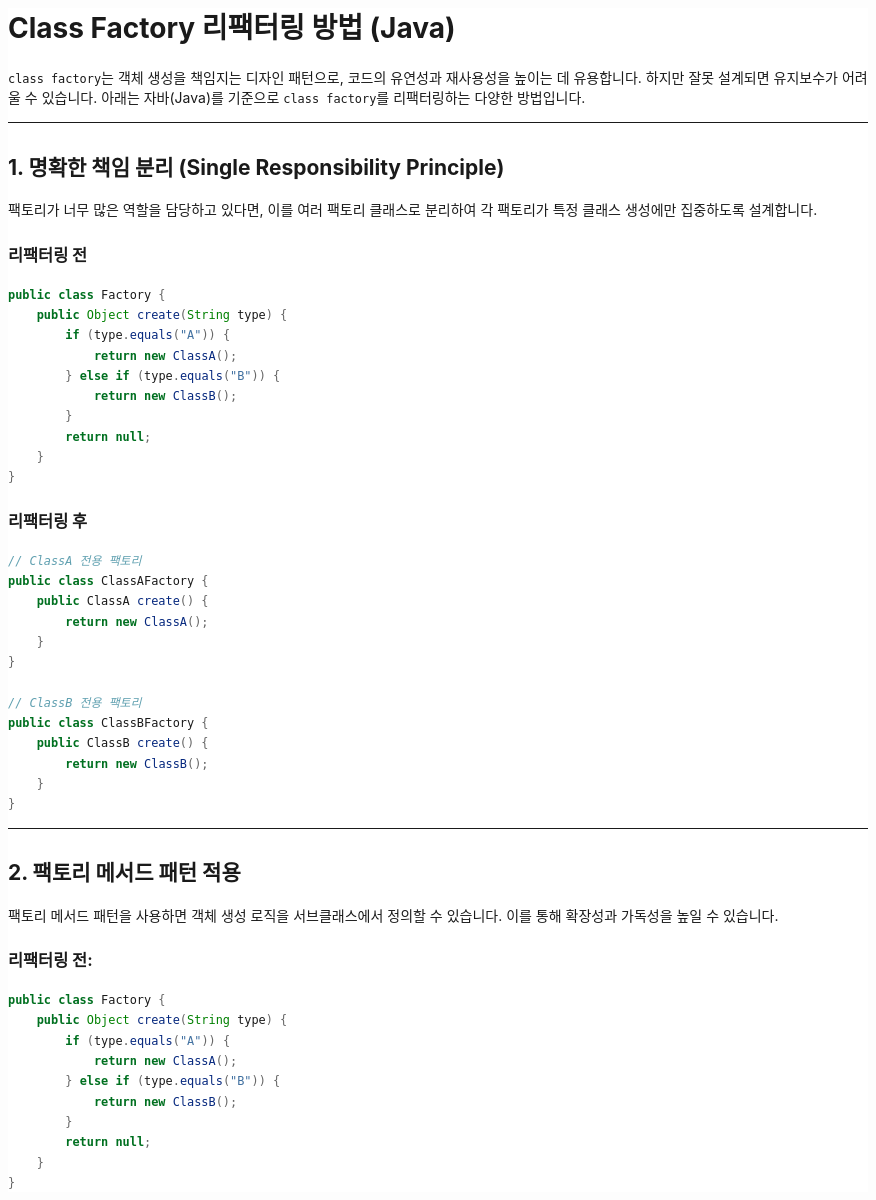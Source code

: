 # Class Factory 리팩터링 방법 (Java)

`class factory`는 객체 생성을 책임지는 디자인 패턴으로, 코드의 유연성과 재사용성을 높이는 데 유용합니다. 하지만 잘못 설계되면 유지보수가 어려울 수 있습니다. 아래는 자바(Java)를 기준으로 `class factory`를 리팩터링하는 다양한 방법입니다.

---

## 1. **명확한 책임 분리 (Single Responsibility Principle)**

팩토리가 너무 많은 역할을 담당하고 있다면, 이를 여러 팩토리 클래스로 분리하여 각 팩토리가 특정 클래스 생성에만 집중하도록 설계합니다.
### 리팩터링 전
```java
public class Factory {
    public Object create(String type) {
        if (type.equals("A")) {
            return new ClassA();
        } else if (type.equals("B")) {
            return new ClassB();
        }
        return null;
    }
}
```

### 리팩터링 후
```java
// ClassA 전용 팩토리
public class ClassAFactory {
    public ClassA create() {
        return new ClassA();
    }
}

// ClassB 전용 팩토리
public class ClassBFactory {
    public ClassB create() {
        return new ClassB();
    }
}
```

---

## 2. **팩토리 메서드 패턴 적용**

팩토리 메서드 패턴을 사용하면 객체 생성 로직을 서브클래스에서 정의할 수 있습니다. 이를 통해 확장성과 가독성을 높일 수 있습니다.

### 리팩터링 전:
```java
public class Factory {
    public Object create(String type) {
        if (type.equals("A")) {
            return new ClassA();
        } else if (type.equals("B")) {
            return new ClassB();
        }
        return null;
    }
}
```
